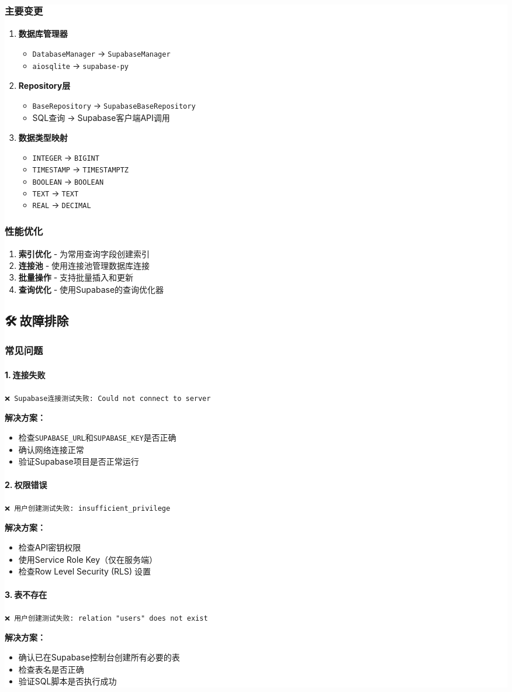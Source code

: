 ### 主要变更

1. **数据库管理器**
   - `DatabaseManager` → `SupabaseManager`
   - `aiosqlite` → `supabase-py`

2. **Repository层**
   - `BaseRepository` → `SupabaseBaseRepository`
   - SQL查询 → Supabase客户端API调用

3. **数据类型映射**
   - `INTEGER` → `BIGINT`
   - `TIMESTAMP` → `TIMESTAMPTZ`
   - `BOOLEAN` → `BOOLEAN`
   - `TEXT` → `TEXT`
   - `REAL` → `DECIMAL`

### 性能优化

1. **索引优化** - 为常用查询字段创建索引
2. **连接池** - 使用连接池管理数据库连接
3. **批量操作** - 支持批量插入和更新
4. **查询优化** - 使用Supabase的查询优化器

## 🛠️ 故障排除

### 常见问题

#### 1. 连接失败
```
❌ Supabase连接测试失败: Could not connect to server
```

**解决方案：**
- 检查`SUPABASE_URL`和`SUPABASE_KEY`是否正确
- 确认网络连接正常
- 验证Supabase项目是否正常运行

#### 2. 权限错误
```
❌ 用户创建测试失败: insufficient_privilege
```

**解决方案：**
- 检查API密钥权限
- 使用Service Role Key（仅在服务端）
- 检查Row Level Security (RLS) 设置

#### 3. 表不存在
```
❌ 用户创建测试失败: relation "users" does not exist
```

**解决方案：**
- 确认已在Supabase控制台创建所有必要的表
- 检查表名是否正确
- 验证SQL脚本是否执行成功
